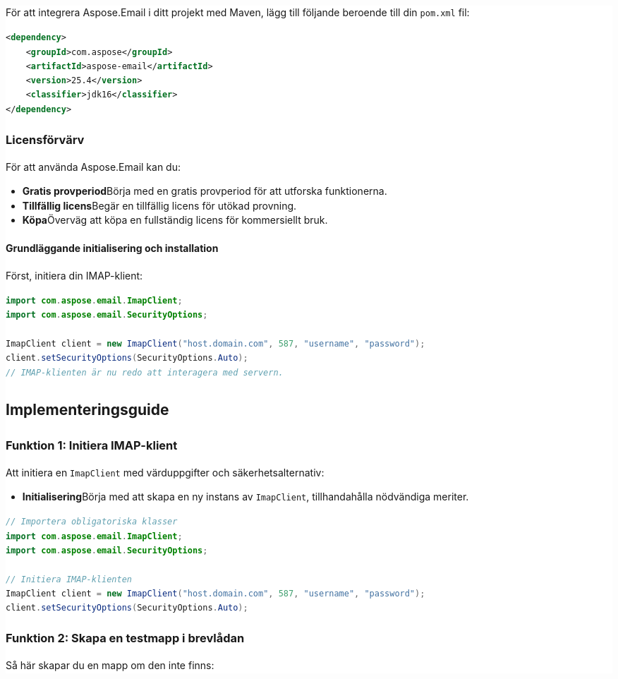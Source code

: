 För att integrera Aspose.Email i ditt projekt med Maven, lägg till följande beroende till din `pom.xml` fil:

```xml
<dependency>
    <groupId>com.aspose</groupId>
    <artifactId>aspose-email</artifactId>
    <version>25.4</version>
    <classifier>jdk16</classifier>
</dependency>
```

### Licensförvärv

För att använda Aspose.Email kan du:
- **Gratis provperiod**Börja med en gratis provperiod för att utforska funktionerna.
- **Tillfällig licens**Begär en tillfällig licens för utökad provning.
- **Köpa**Överväg att köpa en fullständig licens för kommersiellt bruk.

#### Grundläggande initialisering och installation

Först, initiera din IMAP-klient:

```java
import com.aspose.email.ImapClient;
import com.aspose.email.SecurityOptions;

ImapClient client = new ImapClient("host.domain.com", 587, "username", "password");
client.setSecurityOptions(SecurityOptions.Auto);
// IMAP-klienten är nu redo att interagera med servern.
```

## Implementeringsguide

### Funktion 1: Initiera IMAP-klient

Att initiera en `ImapClient` med värduppgifter och säkerhetsalternativ:

- **Initialisering**Börja med att skapa en ny instans av `ImapClient`, tillhandahålla nödvändiga meriter.

```java
// Importera obligatoriska klasser
import com.aspose.email.ImapClient;
import com.aspose.email.SecurityOptions;

// Initiera IMAP-klienten
ImapClient client = new ImapClient("host.domain.com", 587, "username", "password");
client.setSecurityOptions(SecurityOptions.Auto);
```

### Funktion 2: Skapa en testmapp i brevlådan

Så här skapar du en mapp om den inte finns:
